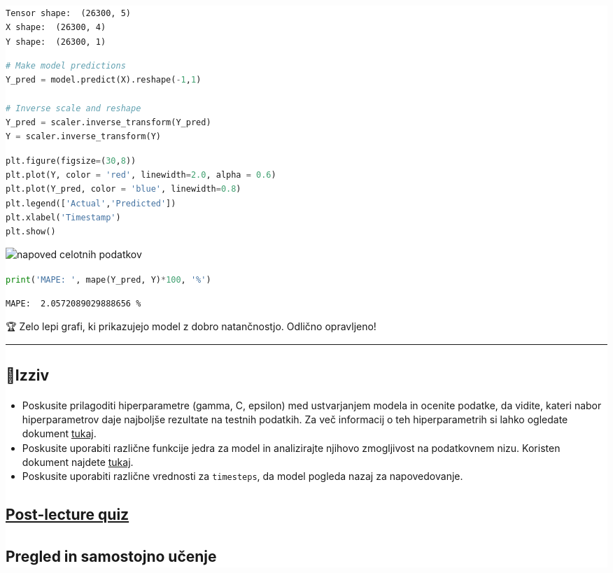 ```output
Tensor shape:  (26300, 5)
X shape:  (26300, 4) 
Y shape:  (26300, 1)
```

```python
# Make model predictions
Y_pred = model.predict(X).reshape(-1,1)

# Inverse scale and reshape
Y_pred = scaler.inverse_transform(Y_pred)
Y = scaler.inverse_transform(Y)
```

```python
plt.figure(figsize=(30,8))
plt.plot(Y, color = 'red', linewidth=2.0, alpha = 0.6)
plt.plot(Y_pred, color = 'blue', linewidth=0.8)
plt.legend(['Actual','Predicted'])
plt.xlabel('Timestamp')
plt.show()
```

![napoved celotnih podatkov](../../../../7-TimeSeries/3-SVR/images/full-data-predict.png)

```python
print('MAPE: ', mape(Y_pred, Y)*100, '%')
```

```output
MAPE:  2.0572089029888656 %
```

🏆 Zelo lepi grafi, ki prikazujejo model z dobro natančnostjo. Odlično opravljeno!

---

## 🚀Izziv

- Poskusite prilagoditi hiperparametre (gamma, C, epsilon) med ustvarjanjem modela in ocenite podatke, da vidite, kateri nabor hiperparametrov daje najboljše rezultate na testnih podatkih. Za več informacij o teh hiperparametrih si lahko ogledate dokument [tukaj](https://scikit-learn.org/stable/modules/svm.html#parameters-of-the-rbf-kernel). 
- Poskusite uporabiti različne funkcije jedra za model in analizirajte njihovo zmogljivost na podatkovnem nizu. Koristen dokument najdete [tukaj](https://scikit-learn.org/stable/modules/svm.html#kernel-functions).
- Poskusite uporabiti različne vrednosti za `timesteps`, da model pogleda nazaj za napovedovanje.

## [Post-lecture quiz](https://ff-quizzes.netlify.app/en/ml/)

## Pregled in samostojno učenje


[^1]: Besedilo, koda in izhod v tem razdelku je prispeval [@AnirbanMukherjeeXD](https://github.com/AnirbanMukherjeeXD)
[^2]: Besedilo, koda in izhod v tem razdelku je vzeto iz [ARIMA](https://github.com/microsoft/ML-For-Beginners/tree/main/7-TimeSeries/2-ARIMA)